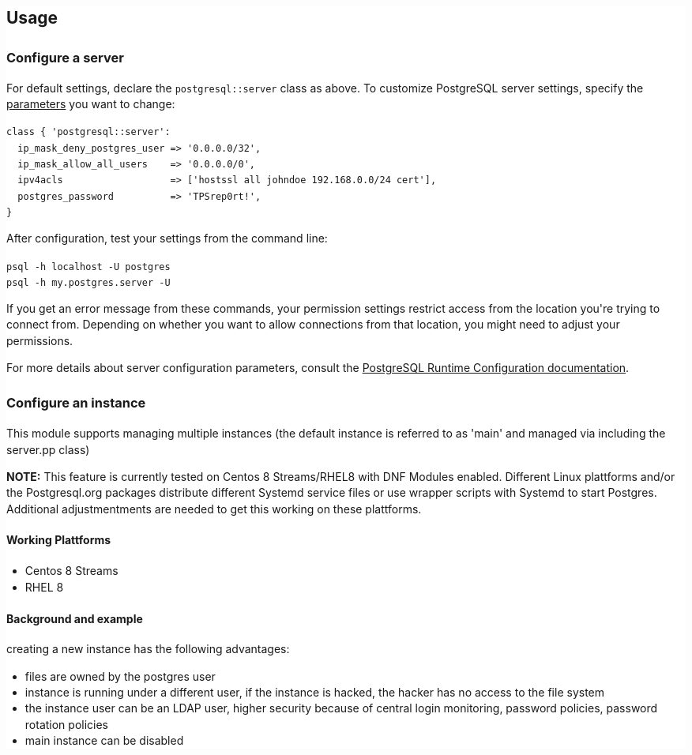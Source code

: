 ## Usage

### Configure a server

For default settings, declare the `postgresql::server` class as above. To customize PostgreSQL server settings, specify the [parameters](#postgresqlserver) you want to change:

```puppet
class { 'postgresql::server':
  ip_mask_deny_postgres_user => '0.0.0.0/32',
  ip_mask_allow_all_users    => '0.0.0.0/0',
  ipv4acls                   => ['hostssl all johndoe 192.168.0.0/24 cert'],
  postgres_password          => 'TPSrep0rt!',
}
```

After configuration, test your settings from the command line:

```shell
psql -h localhost -U postgres
psql -h my.postgres.server -U
```

If you get an error message from these commands, your permission settings restrict access from the location you're trying to connect from. Depending on whether you want to allow connections from that location, you might need to adjust your permissions.

For more details about server configuration parameters, consult the [PostgreSQL Runtime Configuration documentation](http://www.postgresql.org/docs/current/static/runtime-config.html).

### Configure an instance

This module supports managing multiple instances (the default instance is referred to as 'main' and managed via including the server.pp class)

**NOTE:** This feature is currently tested on Centos 8 Streams/RHEL8 with DNF Modules enabled. Different Linux plattforms and/or the Postgresql.org
packages distribute different Systemd service files or use  wrapper scripts with Systemd to start Postgres. Additional adjustmentments are needed to get this working on these plattforms.

#### Working Plattforms

* Centos 8 Streams
* RHEL 8

#### Background and example

creating a new instance has the following advantages:
* files are owned by the postgres user
* instance is running under a different user, if the instance is hacked, the hacker has no access to the file system
* the instance user can be an LDAP user, higher security because of central login monitoring, password policies, password rotation policies
* main instance can be disabled
